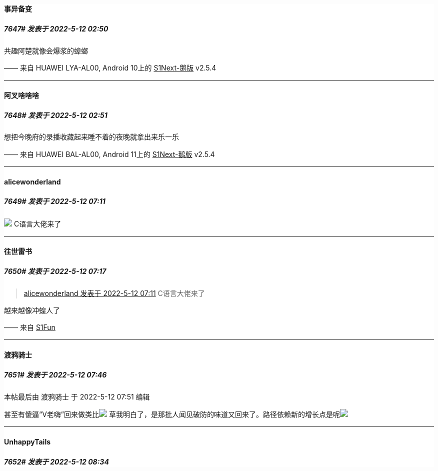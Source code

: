 ####  事异备变  
##### 7647#       发表于 2022-5-12 02:50

共趣阿楚就像会爆浆的蟑螂

—— 来自 HUAWEI LYA-AL00, Android 10上的 [S1Next-鹅版](https://github.com/ykrank/S1-Next/releases) v2.5.4

*****

####  阿叉啥啥啥  
##### 7648#       发表于 2022-5-12 02:51

想把今晚府的录播收藏起来睡不着的夜晚就拿出来乐一乐

—— 来自 HUAWEI BAL-AL00, Android 11上的 [S1Next-鹅版](https://github.com/ykrank/S1-Next/releases) v2.5.4



*****

####  alicewonderland  
##### 7649#       发表于 2022-5-12 07:11

<img src="https://p.sda1.dev/5/f3d0eccb0a25d0c41f92d1abb5afc7f3/1c41679690e1b191.jpg" referrerpolicy="no-referrer">
C语言大佬来了



*****

####  往世雷书  
##### 7650#       发表于 2022-5-12 07:17

<blockquote><a href="httphttps://bbs.saraba1st.com/2b/forum.php?mod=redirect&amp;goto=findpost&amp;pid=55796034&amp;ptid=2002480" target="_blank">alicewonderland 发表于 2022-5-12 07:11</a>
C语言大佬来了</blockquote>
越来越像冲蝗人了

—— 来自 [S1Fun](https://s1fun.koalcat.com)



*****

####  渡鸦骑士  
##### 7651#       发表于 2022-5-12 07:46

 本帖最后由 渡鸦骑士 于 2022-5-12 07:51 编辑 

甚至有傻逼“V老嗨”回来做类比<img src="https://static.saraba1st.com/image/smiley/face2017/164.png" referrerpolicy="no-referrer">
草我明白了，是那批人闻见破防的味道又回来了。路径依赖新的增长点是呢<img src="https://static.saraba1st.com/image/smiley/face2017/166.png" referrerpolicy="no-referrer">



*****

####  UnhappyTails  
##### 7652#       发表于 2022-5-12 08:34
